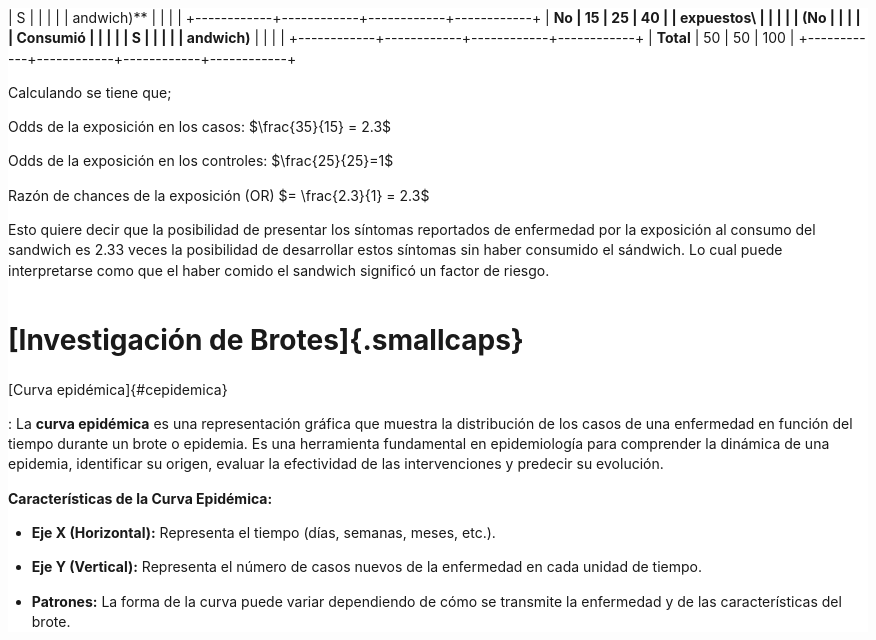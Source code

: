| S          |            |            |            |
| andwich)** |            |            |            |
+------------+------------+------------+------------+
| **No       | 15         | 25         | 40         |
| expuestos\ |            |            |            |
| (No        |            |            |            |
| Consumió   |            |            |            |
| S          |            |            |            |
| andwich)** |            |            |            |
+------------+------------+------------+------------+
| **Total**  | 50         | 50         | 100        |
+------------+------------+------------+------------+

Calculando se tiene que; 

Odds de la exposición en los casos: $\frac{35}{15} = 2.3$

Odds de la exposición en los controles: $\frac{25}{25}=1$

Razón de chances de la exposición (OR) $= \frac{2.3}{1} = 2.3$

Esto quiere decir que la posibilidad de presentar los síntomas
reportados de enfermedad por la exposición al consumo del sandwich es
2.33 veces la posibilidad de desarrollar estos síntomas sin haber
consumido el sándwich. Lo cual puede interpretarse como que el haber
comido el sandwich significó un factor de riesgo.

# [Investigación de Brotes]{.smallcaps}

[Curva epidémica]{#cepidemica}

:   La **curva epidémica** es una representación gráfica que muestra la
    distribución de los casos de una enfermedad en función del tiempo
    durante un brote o epidemia. Es una herramienta fundamental en
    epidemiología para comprender la dinámica de una epidemia,
    identificar su origen, evaluar la efectividad de las intervenciones
    y predecir su evolución.

**Características de la Curva Epidémica:**

-   **Eje X (Horizontal):** Representa el tiempo (días, semanas, meses,
    etc.).

-   **Eje Y (Vertical):** Representa el número de casos nuevos de la
    enfermedad en cada unidad de tiempo.

-   **Patrones:** La forma de la curva puede variar dependiendo de cómo
    se transmite la enfermedad y de las características del brote.
